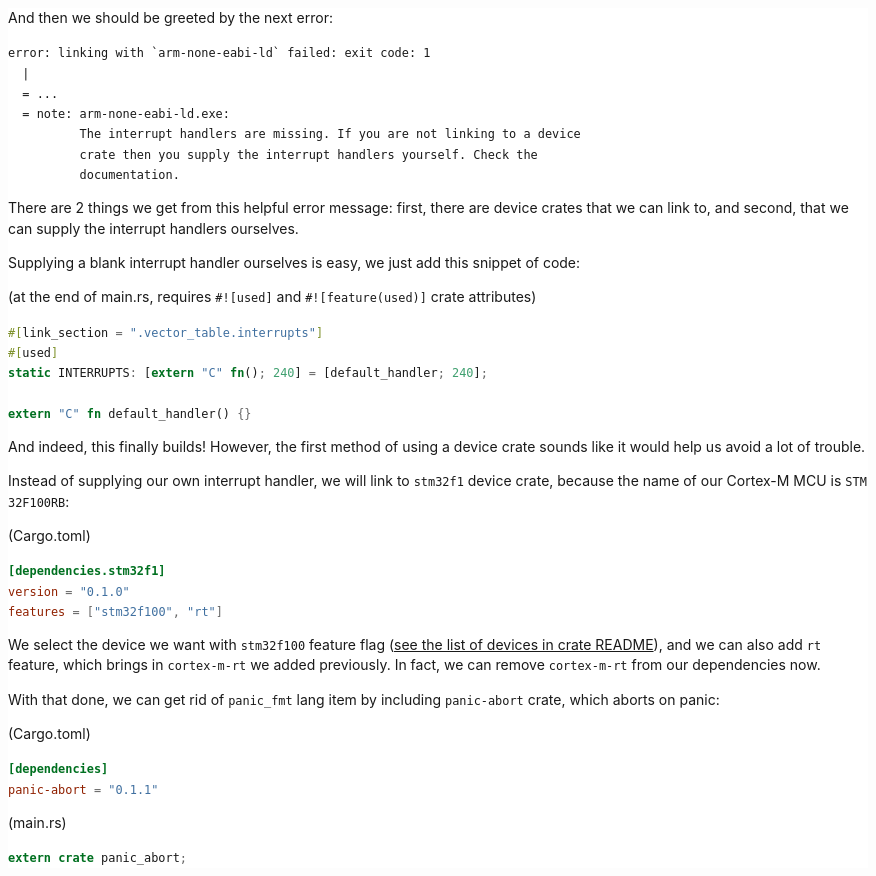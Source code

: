 And then we should be greeted by the next error:

```txt
error: linking with `arm-none-eabi-ld` failed: exit code: 1
  |
  = ...
  = note: arm-none-eabi-ld.exe: 
          The interrupt handlers are missing. If you are not linking to a device
          crate then you supply the interrupt handlers yourself. Check the
          documentation.
```

There are 2 things we get from this helpful error message: first, there are device crates
that we can link to, and second, that we can supply the interrupt handlers ourselves.

Supplying a blank interrupt handler ourselves is easy, we just add this snippet of code:

(at the end of main.rs, requires `#![used]` and `#![feature(used)]` crate attributes)

```rust
#[link_section = ".vector_table.interrupts"]
#[used]
static INTERRUPTS: [extern "C" fn(); 240] = [default_handler; 240];

extern "C" fn default_handler() {}
```

And indeed, this finally builds! However, the first method of using a device crate sounds
like it would help us avoid a lot of trouble.

Instead of supplying our own interrupt handler, we will link to `stm32f1` device crate,
because the name of our Cortex-M MCU is `STM32F100RB`:

(Cargo.toml)

```toml
[dependencies.stm32f1]
version = "0.1.0"
features = ["stm32f100", "rt"]
```

We select the device we want with `stm32f100` feature flag ([see the list of devices in crate
README](https://crates.io/crates/stm32f1)), and we can also add `rt` feature, which brings
in `cortex-m-rt` we added previously. In fact, we can remove `cortex-m-rt` from
our dependencies now.

With that done, we can get rid of `panic_fmt`
lang item by including `panic-abort` crate, which aborts on panic:

(Cargo.toml)

```toml
[dependencies]
panic-abort = "0.1.1"
```

(main.rs)

```rust
extern crate panic_abort;
```


[zadig-instructions]: https://github.com/foss-for-synopsys-dwc-arc-processors/arc_gnu_eclipse/wiki/How-to-Use-OpenOCD-on-Windows
[mcu-basics]: /resources/mcu-02/cortex-m-basics
[mcu]: http://www.st.com/content/ccc/resource/technical/document/reference_manual/a2/2d/02/4b/78/57/41/a3/CD00246267.pdf/files/CD00246267.pdf/jcr:content/translations/en.CD00246267.pdf
[mcu-world]: https://japaric.github.io/discovery/README.html
[mcu-datasheet]: http://www.st.com/resource/en/datasheet/stm32f100cb.pdf